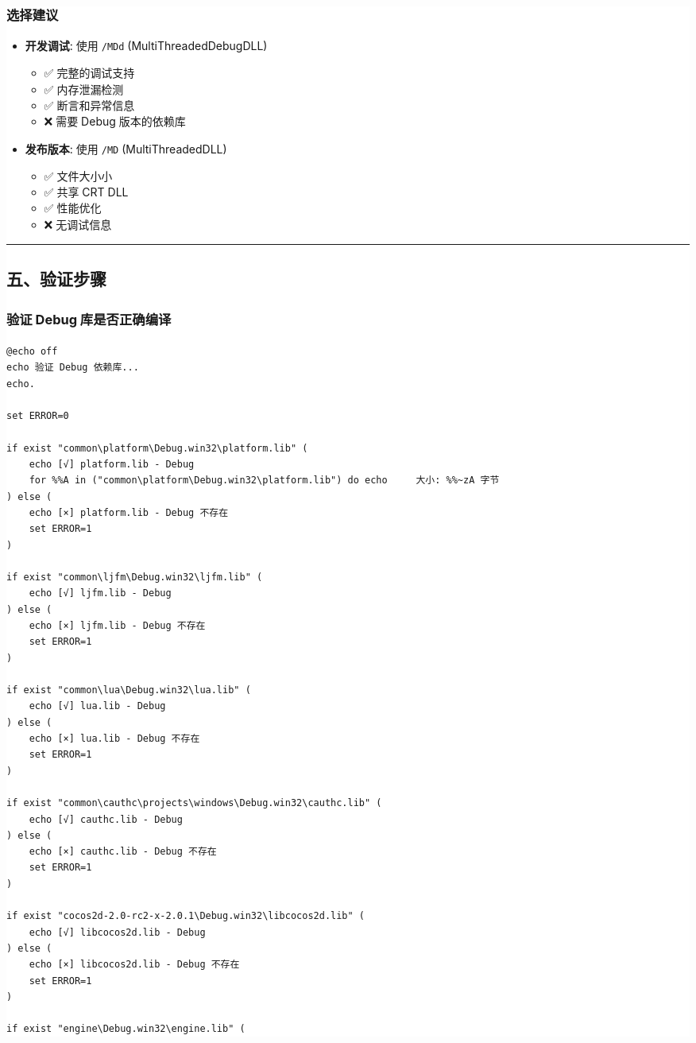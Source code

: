 ### 选择建议

- **开发调试**: 使用 `/MDd` (MultiThreadedDebugDLL)
  - ✅ 完整的调试支持
  - ✅ 内存泄漏检测
  - ✅ 断言和异常信息
  - ❌ 需要 Debug 版本的依赖库

- **发布版本**: 使用 `/MD` (MultiThreadedDLL)
  - ✅ 文件大小小
  - ✅ 共享 CRT DLL
  - ✅ 性能优化
  - ❌ 无调试信息

---

## 五、验证步骤

### 验证 Debug 库是否正确编译

```batch
@echo off
echo 验证 Debug 依赖库...
echo.

set ERROR=0

if exist "common\platform\Debug.win32\platform.lib" (
    echo [√] platform.lib - Debug
    for %%A in ("common\platform\Debug.win32\platform.lib") do echo     大小: %%~zA 字节
) else (
    echo [×] platform.lib - Debug 不存在
    set ERROR=1
)

if exist "common\ljfm\Debug.win32\ljfm.lib" (
    echo [√] ljfm.lib - Debug
) else (
    echo [×] ljfm.lib - Debug 不存在
    set ERROR=1
)

if exist "common\lua\Debug.win32\lua.lib" (
    echo [√] lua.lib - Debug
) else (
    echo [×] lua.lib - Debug 不存在
    set ERROR=1
)

if exist "common\cauthc\projects\windows\Debug.win32\cauthc.lib" (
    echo [√] cauthc.lib - Debug
) else (
    echo [×] cauthc.lib - Debug 不存在
    set ERROR=1
)

if exist "cocos2d-2.0-rc2-x-2.0.1\Debug.win32\libcocos2d.lib" (
    echo [√] libcocos2d.lib - Debug
) else (
    echo [×] libcocos2d.lib - Debug 不存在
    set ERROR=1
)

if exist "engine\Debug.win32\engine.lib" (
```
